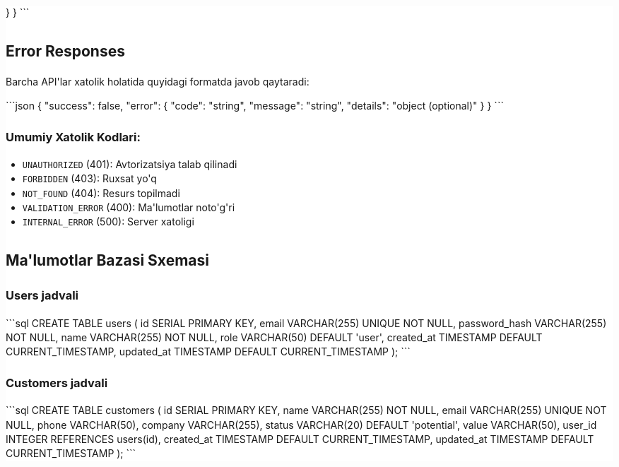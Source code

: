   }
}
\`\`\`

## Error Responses

Barcha API'lar xatolik holatida quyidagi formatda javob qaytaradi:

\`\`\`json
{
  "success": false,
  "error": {
    "code": "string",
    "message": "string",
    "details": "object (optional)"
  }
}
\`\`\`

### Umumiy Xatolik Kodlari:
- `UNAUTHORIZED` (401): Avtorizatsiya talab qilinadi
- `FORBIDDEN` (403): Ruxsat yo'q
- `NOT_FOUND` (404): Resurs topilmadi
- `VALIDATION_ERROR` (400): Ma'lumotlar noto'g'ri
- `INTERNAL_ERROR` (500): Server xatoligi

## Ma'lumotlar Bazasi Sxemasi

### Users jadvali
\`\`\`sql
CREATE TABLE users (
  id SERIAL PRIMARY KEY,
  email VARCHAR(255) UNIQUE NOT NULL,
  password_hash VARCHAR(255) NOT NULL,
  name VARCHAR(255) NOT NULL,
  role VARCHAR(50) DEFAULT 'user',
  created_at TIMESTAMP DEFAULT CURRENT_TIMESTAMP,
  updated_at TIMESTAMP DEFAULT CURRENT_TIMESTAMP
);
\`\`\`

### Customers jadvali
\`\`\`sql
CREATE TABLE customers (
  id SERIAL PRIMARY KEY,
  name VARCHAR(255) NOT NULL,
  email VARCHAR(255) UNIQUE NOT NULL,
  phone VARCHAR(50),
  company VARCHAR(255),
  status VARCHAR(20) DEFAULT 'potential',
  value VARCHAR(50),
  user_id INTEGER REFERENCES users(id),
  created_at TIMESTAMP DEFAULT CURRENT_TIMESTAMP,
  updated_at TIMESTAMP DEFAULT CURRENT_TIMESTAMP
);
\`\`\`
